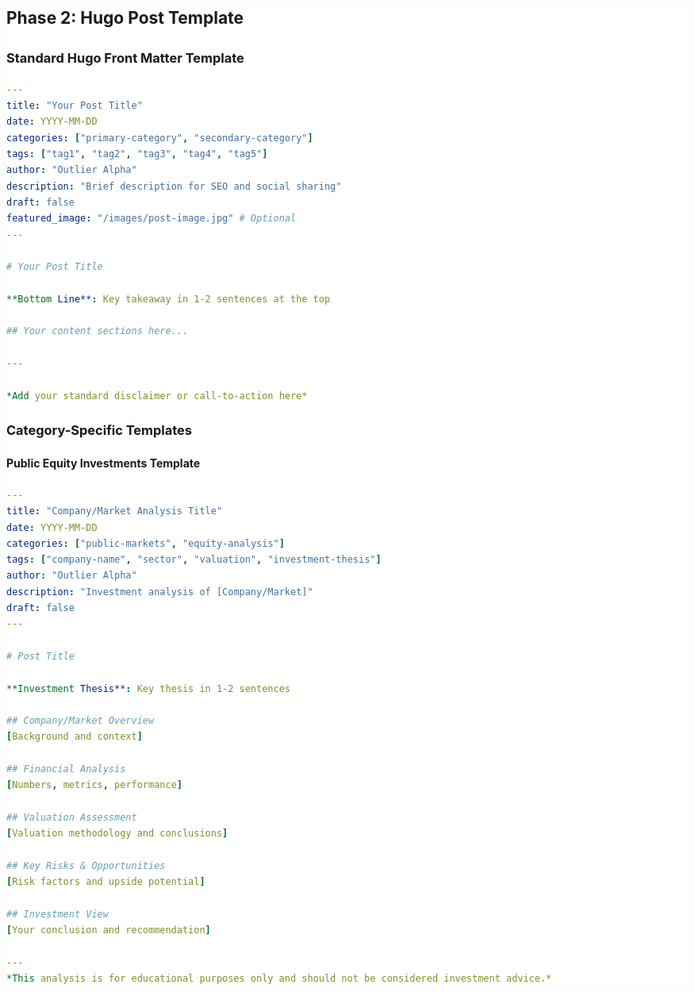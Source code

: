 ## Phase 2: Hugo Post Template

### Standard Hugo Front Matter Template
```yaml
---
title: "Your Post Title"
date: YYYY-MM-DD
categories: ["primary-category", "secondary-category"] 
tags: ["tag1", "tag2", "tag3", "tag4", "tag5"]
author: "Outlier Alpha"
description: "Brief description for SEO and social sharing"
draft: false
featured_image: "/images/post-image.jpg" # Optional
---

# Your Post Title

**Bottom Line**: Key takeaway in 1-2 sentences at the top

## Your content sections here...

---

*Add your standard disclaimer or call-to-action here*
```

### Category-Specific Templates

#### Public Equity Investments Template
```yaml
---
title: "Company/Market Analysis Title"
date: YYYY-MM-DD
categories: ["public-markets", "equity-analysis"]
tags: ["company-name", "sector", "valuation", "investment-thesis"]
author: "Outlier Alpha"
description: "Investment analysis of [Company/Market]"
draft: false
---

# Post Title

**Investment Thesis**: Key thesis in 1-2 sentences

## Company/Market Overview
[Background and context]

## Financial Analysis
[Numbers, metrics, performance]

## Valuation Assessment
[Valuation methodology and conclusions]

## Key Risks & Opportunities
[Risk factors and upside potential]

## Investment View
[Your conclusion and recommendation]

---
*This analysis is for educational purposes only and should not be considered investment advice.*
```
